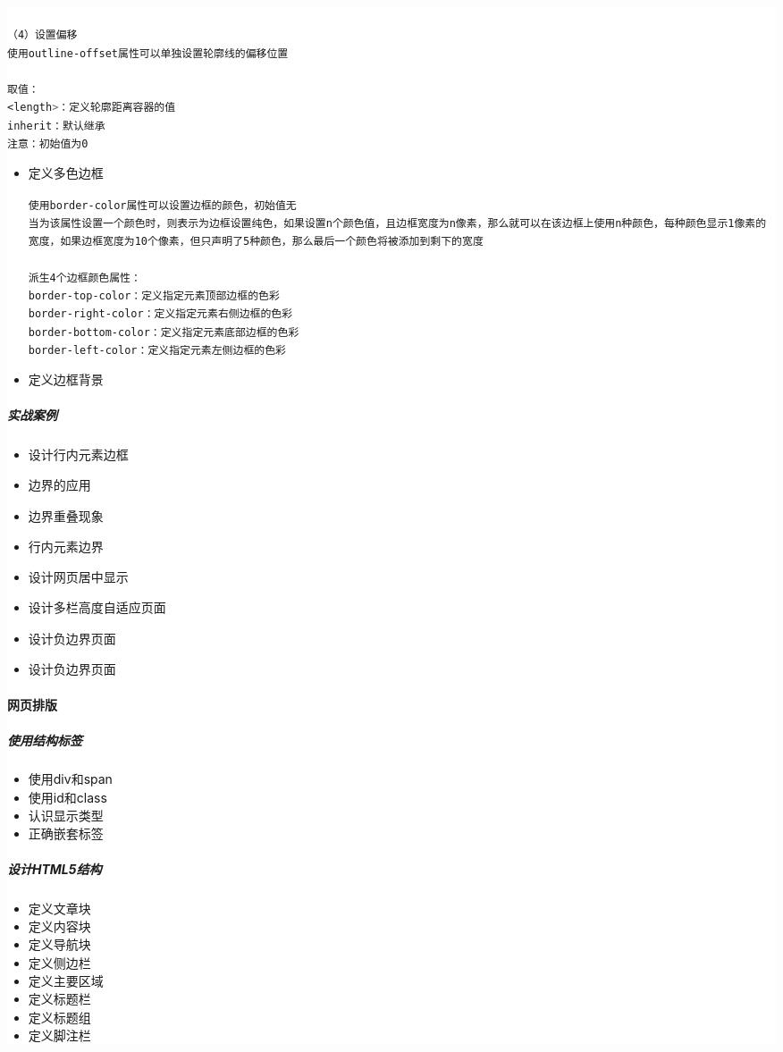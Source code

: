   ```css
  
  （4）设置偏移
  使用outline-offset属性可以单独设置轮廓线的偏移位置
  
  取值：
  <length>：定义轮廓距离容器的值
  inherit：默认继承
  注意：初始值为0
  ```

- 定义多色边框

  ```css
  使用border-color属性可以设置边框的颜色，初始值无
  当为该属性设置一个颜色时，则表示为边框设置纯色，如果设置n个颜色值，且边框宽度为n像素，那么就可以在该边框上使用n种颜色，每种颜色显示1像素的宽度，如果边框宽度为10个像素，但只声明了5种颜色，那么最后一个颜色将被添加到剩下的宽度
  
  派生4个边框颜色属性：
  border-top-color：定义指定元素顶部边框的色彩
  border-right-color：定义指定元素右侧边框的色彩
  border-bottom-color：定义指定元素底部边框的色彩
  border-left-color：定义指定元素左侧边框的色彩
  ```

- 定义边框背景

##### 实战案例

- 设计行内元素边框

- 边界的应用

- 边界重叠现象

- 行内元素边界

- 设计网页居中显示

- 设计多栏高度自适应页面

- 设计负边界页面

- 设计负边界页面

  

#### 网页排版

##### 使用结构标签

- 使用div和span
- 使用id和class
- 认识显示类型
- 正确嵌套标签

##### 设计HTML5结构

- 定义文章块
- 定义内容块
- 定义导航块
- 定义侧边栏
- 定义主要区域
- 定义标题栏
- 定义标题组
- 定义脚注栏
